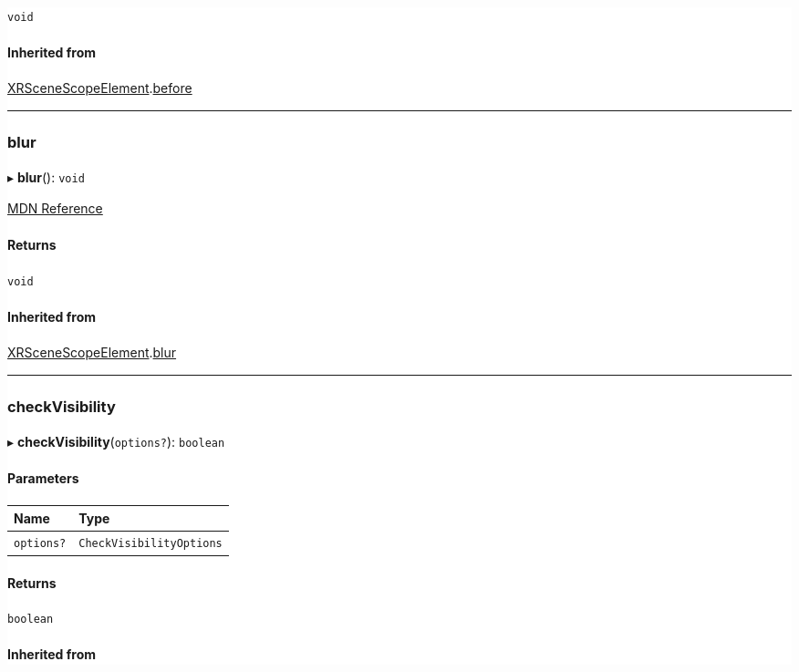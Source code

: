 `void`

#### Inherited from

[XRSceneScopeElement](XRSceneScopeElement.md).[before](XRSceneScopeElement.md#before)

___

### blur

▸ **blur**(): `void`

[MDN Reference](https://developer.mozilla.org/docs/Web/API/HTMLElement/blur)

#### Returns

`void`

#### Inherited from

[XRSceneScopeElement](XRSceneScopeElement.md).[blur](XRSceneScopeElement.md#blur)

___

### checkVisibility

▸ **checkVisibility**(`options?`): `boolean`

#### Parameters

| Name | Type |
| :------ | :------ |
| `options?` | `CheckVisibilityOptions` |

#### Returns

`boolean`

#### Inherited from

